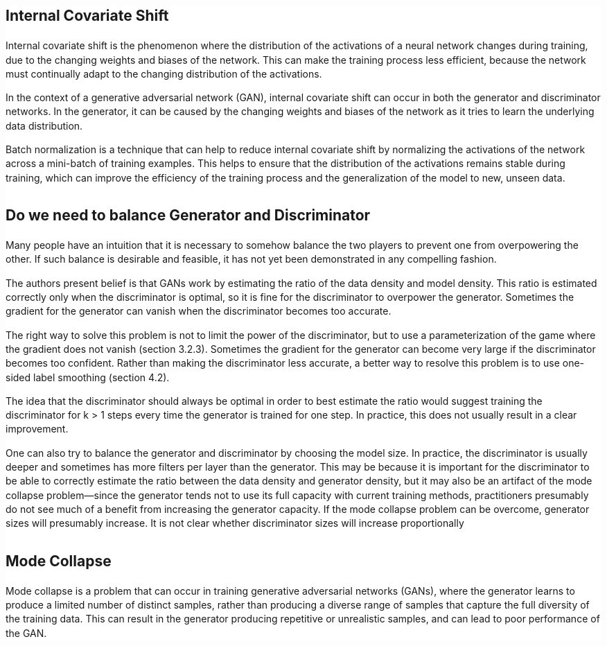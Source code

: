 ## Internal Covariate Shift

Internal covariate shift is the phenomenon where the distribution of the activations of a neural network changes during training, due to the changing weights and biases of the network. This can make the training process less efficient, because the network must continually adapt to the changing distribution of the activations.

In the context of a generative adversarial network (GAN), internal covariate shift can occur in both the generator and discriminator networks. In the generator, it can be caused by the changing weights and biases of the network as it tries to learn the underlying data distribution.

Batch normalization is a technique that can help to reduce internal covariate shift by normalizing the activations of the network across a mini-batch of training examples. This helps to ensure that the distribution of the activations remains stable during training, which can improve the efficiency of the training process and the generalization of the model to new, unseen data.

## Do we need to balance Generator and Discriminator

Many people have an intuition that it is necessary to somehow balance the two players to prevent one from overpowering the other. If such balance is desirable and feasible, it has not yet been demonstrated in any compelling fashion.

The authors present belief is that GANs work by estimating the ratio of the data density and model density. This ratio is estimated correctly only when the discriminator is optimal, so it is fine for the discriminator to overpower the generator. Sometimes the gradient for the generator can vanish when the discriminator becomes too accurate.

The right way to solve this problem is not to limit the power of the discriminator, but to use a parameterization of the game where the gradient does not vanish (section 3.2.3). Sometimes the gradient for the generator can become very large if the discriminator becomes too confident. Rather than making the discriminator less accurate, a better way to resolve this problem is to use one-sided label smoothing (section 4.2).

The idea that the discriminator should always be optimal in order to best estimate the ratio would suggest training the discriminator for k > 1 steps every time the generator is trained for one step. In practice, this does not usually result in a clear improvement.

One can also try to balance the generator and discriminator by choosing the model size. In practice, the discriminator is usually deeper and sometimes has more filters per layer than the generator. This may be because it is important for the discriminator to be able to correctly estimate the ratio between the data density and generator density, but it may also be an artifact of the mode collapse problem—since the generator tends not to use its full capacity with current training methods, practitioners presumably do not see much of a benefit from increasing the generator capacity. If the mode collapse problem can be overcome, generator sizes will presumably increase. It is not clear whether discriminator sizes will increase proportionally

## Mode Collapse

Mode collapse is a problem that can occur in training generative adversarial networks (GANs), where the generator learns to produce a limited number of distinct samples, rather than producing a diverse range of samples that capture the full diversity of the training data. This can result in the generator producing repetitive or unrealistic samples, and can lead to poor performance of the GAN.
